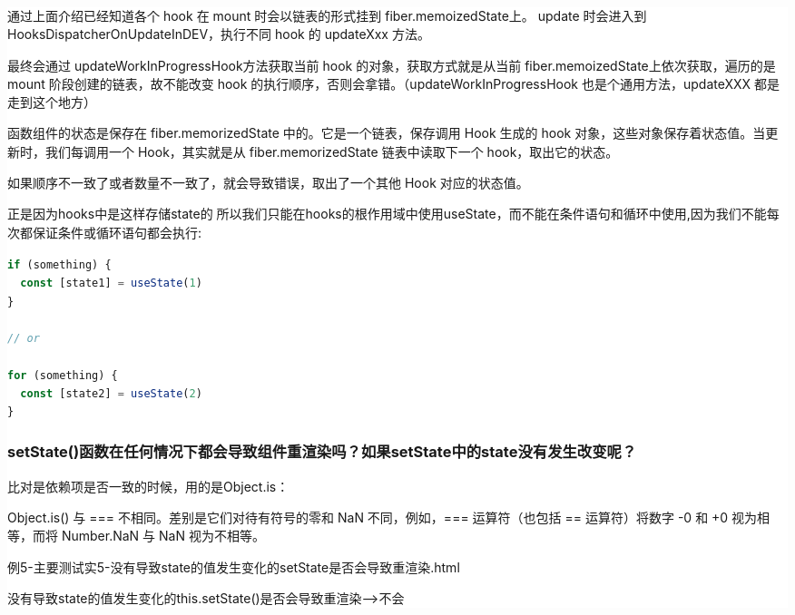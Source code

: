 通过上面介绍已经知道各个 hook 在 mount 时会以链表的形式挂到 fiber.memoizedState上。
update 时会进入到 HooksDispatcherOnUpdateInDEV，执行不同 hook 的 updateXxx 方法。

最终会通过 updateWorkInProgressHook方法获取当前 hook 的对象，获取方式就是从当前 fiber.memoizedState上依次获取，遍历的是 mount 阶段创建的链表，故不能改变 hook 的执行顺序，否则会拿错。（updateWorkInProgressHook 也是个通用方法，updateXXX 都是走到这个地方）


函数组件的状态是保存在 fiber.memorizedState 中的。它是一个链表，保存调用 Hook 生成的 hook 对象，这些对象保存着状态值。当更新时，我们每调用一个 Hook，其实就是从 fiber.memorizedState 链表中读取下一个 hook，取出它的状态。

如果顺序不一致了或者数量不一致了，就会导致错误，取出了一个其他 Hook 对应的状态值。

正是因为hooks中是这样存储state的 所以我们只能在hooks的根作用域中使用useState，而不能在条件语句和循环中使用,因为我们不能每次都保证条件或循环语句都会执行:
```js
if (something) {
  const [state1] = useState(1)
}

// or

for (something) {
  const [state2] = useState(2)
}
```

### setState()函数在任何情况下都会导致组件重渲染吗？如果setState中的state没有发生改变呢？
比对是依赖项是否一致的时候，用的是Object.is：

Object.is() 与 === 不相同。差别是它们对待有符号的零和 NaN 不同，例如，=== 运算符（也包括 == 运算符）将数字 -0 和 +0 视为相等，而将 Number.NaN 与 NaN 视为不相等。

例5-主要测试实5-没有导致state的值发生变化的setState是否会导致重渲染.html

没有导致state的值发生变化的this.setState()是否会导致重渲染-->不会
